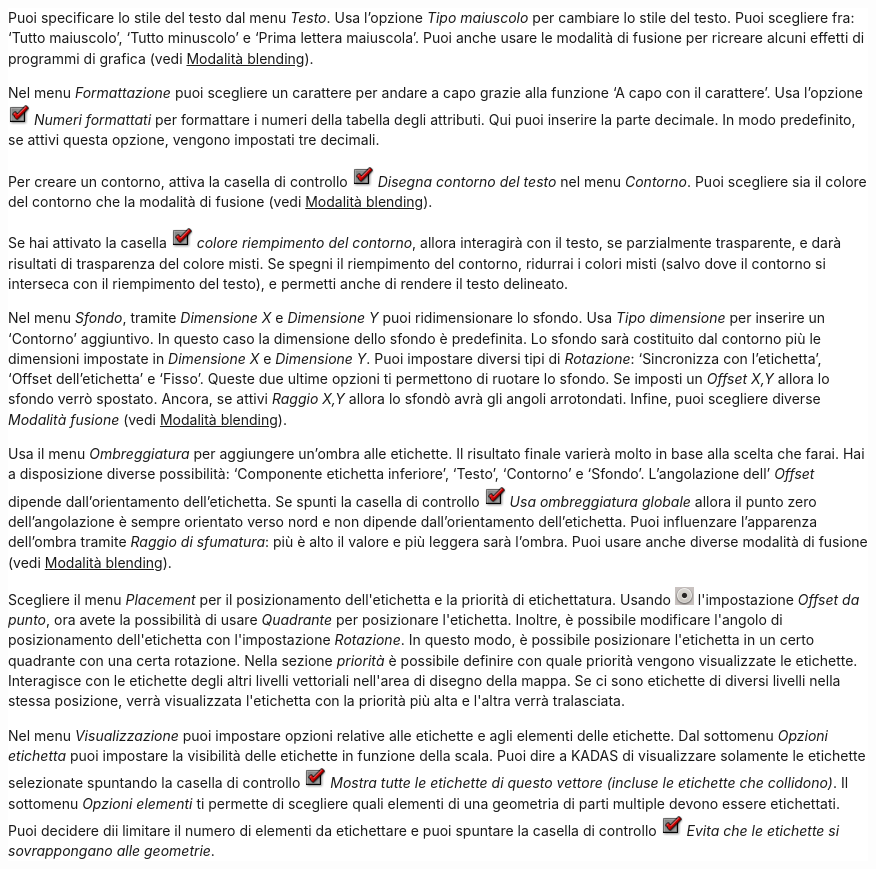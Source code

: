 Puoi specificare lo stile del testo dal menu *Testo*. Usa l’opzione *Tipo maiuscolo* per cambiare lo stile del testo. Puoi scegliere fra: ‘Tutto maiuscolo’, ‘Tutto minuscolo’ e ‘Prima lettera maiuscola’. Puoi anche usare le modalità di fusione per ricreare alcuni effetti di programmi di grafica (vedi <a href="#blend-modes">Modalità blending</a>).

Nel menu *Formattazione* puoi scegliere un carattere per andare a capo grazie alla funzione ‘A capo con il carattere’. Usa l’opzione <img src="../../images/checkbox.png" /> *Numeri formattati* per formattare i numeri della tabella degli attributi. Qui puoi inserire la parte decimale. In modo predefinito, se attivi questa opzione, vengono impostati tre decimali.

Per creare un contorno, attiva la casella di controllo <img src="../../images/checkbox.png" /> *Disegna contorno del testo* nel menu *Contorno*. Puoi scegliere sia il colore del contorno che la modalità di fusione (vedi <a href="#blend-modes">Modalità blending</a>).

Se hai attivato la casella <img src="../../images/checkbox.png" /> *colore riempimento del contorno*, allora interagirà con il testo, se parzialmente trasparente, e darà risultati di trasparenza del colore misti. Se spegni il riempimento del contorno, ridurrai i colori misti (salvo dove il contorno si interseca con il riempimento del testo), e permetti anche di rendere il testo delineato.

Nel menu *Sfondo*, tramite *Dimensione X* e *Dimensione Y* puoi ridimensionare lo sfondo. Usa *Tipo dimensione* per inserire un ‘Contorno’ aggiuntivo. In questo caso la dimensione dello sfondo è predefinita. Lo sfondo sarà costituito dal contorno più le dimensioni impostate in *Dimensione X* e *Dimensione Y*. Puoi impostare diversi tipi di *Rotazione*: ‘Sincronizza con l’etichetta’, ‘Offset dell’etichetta’ e ‘Fisso’. Queste due ultime opzioni ti permettono di ruotare lo sfondo. Se imposti un *Offset X,Y* allora lo sfondo verrò spostato. Ancora, se attivi *Raggio X,Y* allora lo sfondò avrà gli angoli arrotondati. Infine, puoi scegliere diverse *Modalità fusione* (vedi <a href="#blend-modes">Modalità blending</a>).

Usa il menu *Ombreggiatura* per aggiungere un’ombra alle etichette. Il risultato finale varierà molto in base alla scelta che farai. Hai a disposizione diverse possibilità: ‘Componente etichetta inferiore’, ‘Testo’, ‘Contorno’ e ‘Sfondo’. L’angolazione dell’ *Offset* dipende dall’orientamento dell’etichetta. Se spunti la casella di controllo <img src="../../images/checkbox.png" /> *Usa ombreggiatura globale* allora il punto zero dell’angolazione è sempre orientato verso nord e non dipende dall’orientamento dell’etichetta. Puoi influenzare l’apparenza dell’ombra tramite *Raggio di sfumatura*: più è alto il valore e più leggera sarà l’ombra. Puoi usare anche diverse modalità di fusione (vedi <a href="#blend-modes">Modalità blending</a>).

Scegliere il menu *Placement* per il posizionamento dell'etichetta e la priorità di etichettatura. Usando ![radiobuttonon](../../images/radiobuttonon.png) l'impostazione *Offset da punto*, ora avete la possibilità di usare *Quadrante* per posizionare l'etichetta. Inoltre, è possibile modificare l'angolo di posizionamento dell'etichetta con l'impostazione *Rotazione*. In questo modo, è possibile posizionare l'etichetta in un certo quadrante con una certa rotazione. Nella sezione *priorità* è possibile definire con quale priorità vengono visualizzate le etichette. Interagisce con le etichette degli altri livelli vettoriali nell'area di disegno della mappa. Se ci sono etichette di diversi livelli nella stessa posizione, verrà visualizzata l'etichetta con la priorità più alta e l'altra verrà tralasciata.

Nel menu *Visualizzazione* puoi impostare opzioni relative alle etichette e agli elementi delle etichette. Dal sottomenu *Opzioni etichetta* puoi impostare la visibilità delle etichette in funzione della scala. Puoi dire a KADAS di visualizzare solamente le etichette selezionate spuntando la casella di controllo <img src="../../images/checkbox.png" /> *Mostra tutte le etichette di questo vettore (incluse le etichette che collidono)*. Il sottomenu *Opzioni elementi* ti permette di scegliere quali elementi di una geometria di parti multiple devono essere etichettati. Puoi decidere dii limitare il numero di elementi da etichettare e puoi spuntare la casella di controllo <img src="../../images/checkbox.png" /> *Evita che le etichette si sovrappongano alle geometrie*.
